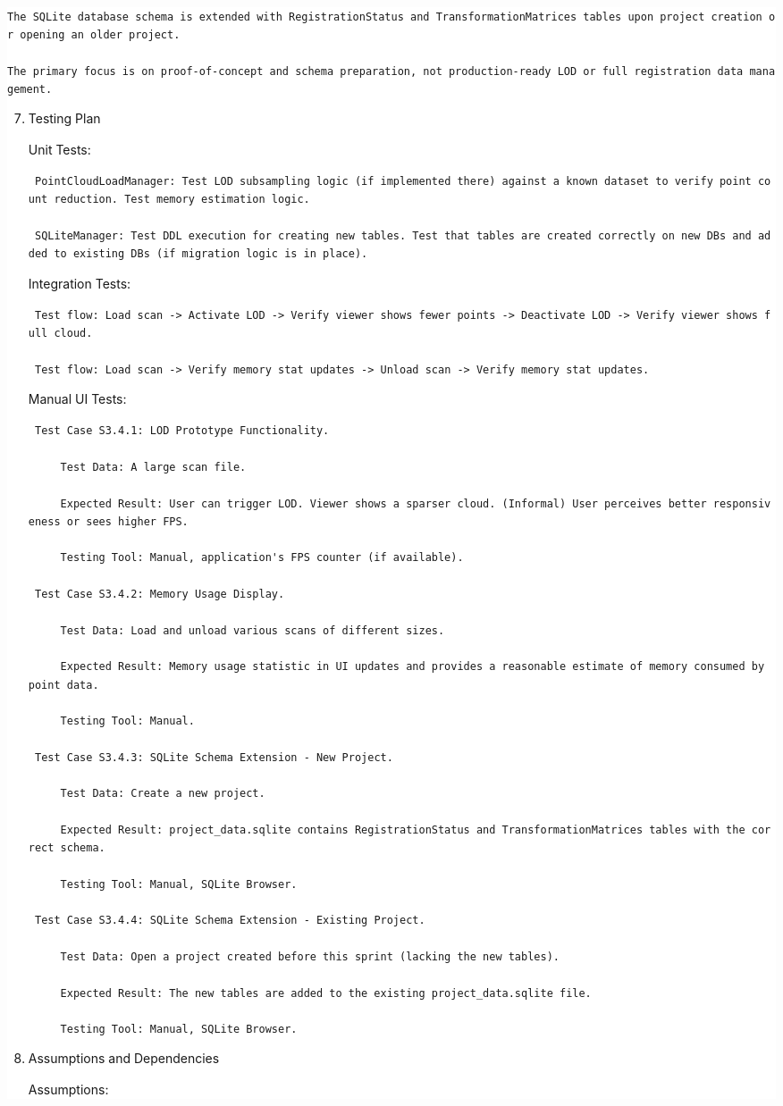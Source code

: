     The SQLite database schema is extended with RegistrationStatus and TransformationMatrices tables upon project creation or opening an older project.

    The primary focus is on proof-of-concept and schema preparation, not production-ready LOD or full registration data management.

7. Testing Plan

    Unit Tests:

        PointCloudLoadManager: Test LOD subsampling logic (if implemented there) against a known dataset to verify point count reduction. Test memory estimation logic.

        SQLiteManager: Test DDL execution for creating new tables. Test that tables are created correctly on new DBs and added to existing DBs (if migration logic is in place).

    Integration Tests:

        Test flow: Load scan -> Activate LOD -> Verify viewer shows fewer points -> Deactivate LOD -> Verify viewer shows full cloud.

        Test flow: Load scan -> Verify memory stat updates -> Unload scan -> Verify memory stat updates.

    Manual UI Tests:

        Test Case S3.4.1: LOD Prototype Functionality.

            Test Data: A large scan file.

            Expected Result: User can trigger LOD. Viewer shows a sparser cloud. (Informal) User perceives better responsiveness or sees higher FPS.

            Testing Tool: Manual, application's FPS counter (if available).

        Test Case S3.4.2: Memory Usage Display.

            Test Data: Load and unload various scans of different sizes.

            Expected Result: Memory usage statistic in UI updates and provides a reasonable estimate of memory consumed by point data.

            Testing Tool: Manual.

        Test Case S3.4.3: SQLite Schema Extension - New Project.

            Test Data: Create a new project.

            Expected Result: project_data.sqlite contains RegistrationStatus and TransformationMatrices tables with the correct schema.

            Testing Tool: Manual, SQLite Browser.

        Test Case S3.4.4: SQLite Schema Extension - Existing Project.

            Test Data: Open a project created before this sprint (lacking the new tables).

            Expected Result: The new tables are added to the existing project_data.sqlite file.

            Testing Tool: Manual, SQLite Browser.

8. Assumptions and Dependencies

    Assumptions:
